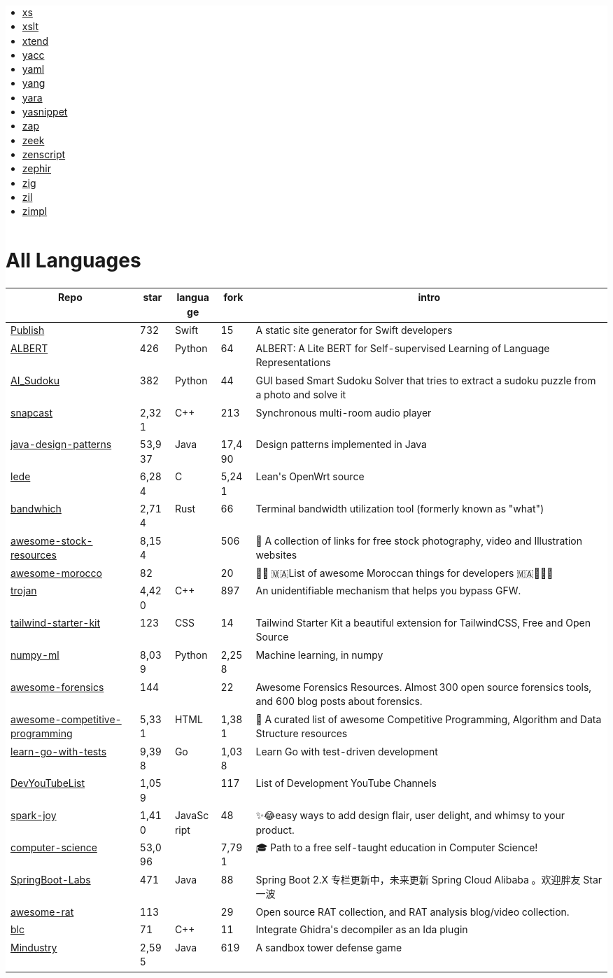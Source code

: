 - [xs](#xs)
- [xslt](#xslt)
- [xtend](#xtend)
- [yacc](#yacc)
- [yaml](#yaml)
- [yang](#yang)
- [yara](#yara)
- [yasnippet](#yasnippet)
- [zap](#zap)
- [zeek](#zeek-1)
- [zenscript](#zenscript)
- [zephir](#zephir)
- [zig](#zig)
- [zil](#zil)
- [zimpl](#zimpl)




# All Languages

Repo|star|language|fork|intro
-|-|-|-|-
[Publish](https://github.com/JohnSundell/Publish)|732|Swift|15|A static site generator for Swift developers
[ALBERT](https://github.com/google-research/ALBERT)|426|Python|64|ALBERT: A Lite BERT for Self-supervised Learning of Language Representations
[AI_Sudoku](https://github.com/neeru1207/AI_Sudoku)|382|Python|44|GUI based Smart Sudoku Solver that tries to extract a sudoku puzzle from a photo and solve it
[snapcast](https://github.com/badaix/snapcast)|2,321|C++|213|Synchronous multi-room audio player
[java-design-patterns](https://github.com/iluwatar/java-design-patterns)|53,937|Java|17,490|Design patterns implemented in Java
[lede](https://github.com/coolsnowwolf/lede)|6,284|C|5,241|Lean's OpenWrt source
[bandwhich](https://github.com/imsnif/bandwhich)|2,714|Rust|66|Terminal bandwidth utilization tool (formerly known as "what")
[awesome-stock-resources](https://github.com/neutraltone/awesome-stock-resources)|8,154||506|🌇 A collection of links for free stock photography, video and Illustration websites
[awesome-morocco](https://github.com/DevC-Casa/awesome-morocco)|82||20|👩‍💻 🇲🇦List of awesome Moroccan things for developers 🇲🇦👨🏻‍💻
[trojan](https://github.com/trojan-gfw/trojan)|4,420|C++|897|An unidentifiable mechanism that helps you bypass GFW.
[tailwind-starter-kit](https://github.com/creativetimofficial/tailwind-starter-kit)|123|CSS|14|Tailwind Starter Kit a beautiful extension for TailwindCSS, Free and Open Source
[numpy-ml](https://github.com/ddbourgin/numpy-ml)|8,039|Python|2,258|Machine learning, in numpy
[awesome-forensics](https://github.com/alphaSeclab/awesome-forensics)|144||22|Awesome Forensics Resources. Almost 300 open source forensics tools, and 600 blog posts about forensics.
[awesome-competitive-programming](https://github.com/lnishan/awesome-competitive-programming)|5,331|HTML|1,381|💎 A curated list of awesome Competitive Programming, Algorithm and Data Structure resources
[learn-go-with-tests](https://github.com/quii/learn-go-with-tests)|9,398|Go|1,038|Learn Go with test-driven development
[DevYouTubeList](https://github.com/ErikCH/DevYouTubeList)|1,059||117|List of Development YouTube Channels
[spark-joy](https://github.com/sw-yx/spark-joy)|1,410|JavaScript|48|✨😂easy ways to add design flair, user delight, and whimsy to your product.
[computer-science](https://github.com/ossu/computer-science)|53,096||7,791|🎓 Path to a free self-taught education in Computer Science!
[SpringBoot-Labs](https://github.com/YunaiV/SpringBoot-Labs)|471|Java|88|Spring Boot 2.X 专栏更新中，未来更新 Spring Cloud Alibaba 。欢迎胖友 Star 一波
[awesome-rat](https://github.com/alphaSeclab/awesome-rat)|113||29|Open source RAT collection, and RAT analysis blog/video collection.
[blc](https://github.com/cseagle/blc)|71|C++|11|Integrate Ghidra's decompiler as an Ida plugin
[Mindustry](https://github.com/Anuken/Mindustry)|2,595|Java|619|A sandbox tower defense game